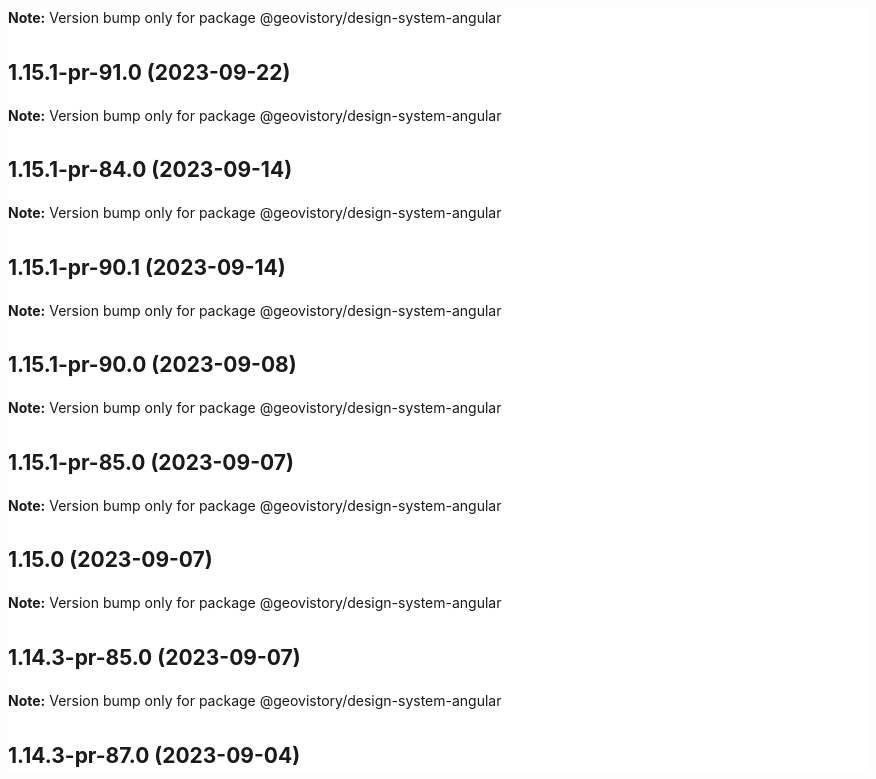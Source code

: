 **Note:** Version bump only for package @geovistory/design-system-angular





## 1.15.1-pr-91.0 (2023-09-22)

**Note:** Version bump only for package @geovistory/design-system-angular





## 1.15.1-pr-84.0 (2023-09-14)

**Note:** Version bump only for package @geovistory/design-system-angular





## 1.15.1-pr-90.1 (2023-09-14)

**Note:** Version bump only for package @geovistory/design-system-angular





## 1.15.1-pr-90.0 (2023-09-08)

**Note:** Version bump only for package @geovistory/design-system-angular





## 1.15.1-pr-85.0 (2023-09-07)

**Note:** Version bump only for package @geovistory/design-system-angular





## 1.15.0 (2023-09-07)

**Note:** Version bump only for package @geovistory/design-system-angular





## 1.14.3-pr-85.0 (2023-09-07)

**Note:** Version bump only for package @geovistory/design-system-angular





## 1.14.3-pr-87.0 (2023-09-04)
